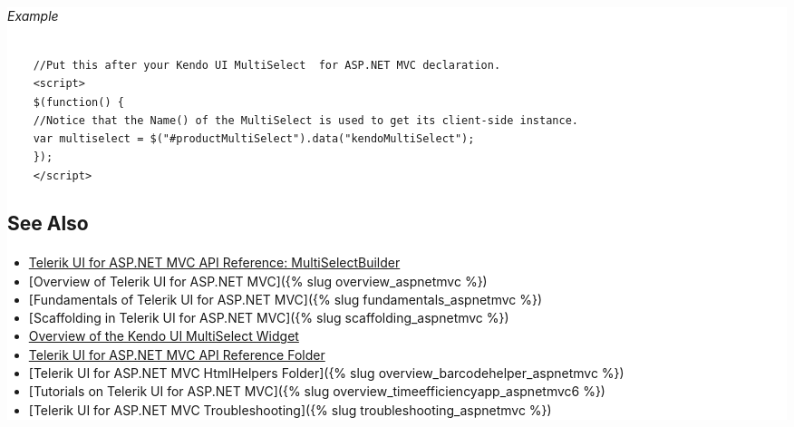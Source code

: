 ###### Example

        //Put this after your Kendo UI MultiSelect  for ASP.NET MVC declaration.
        <script>
        $(function() {
        //Notice that the Name() of the MultiSelect is used to get its client-side instance.
        var multiselect = $("#productMultiSelect").data("kendoMultiSelect");
        });
        </script>

## See Also

* [Telerik UI for ASP.NET MVC API Reference: MultiSelectBuilder](http://docs.telerik.com/aspnet-mvc/api/Kendo.Mvc.UI.Fluent/MultiSelectBuilder)
* [Overview of Telerik UI for ASP.NET MVC]({% slug overview_aspnetmvc %})
* [Fundamentals of Telerik UI for ASP.NET MVC]({% slug fundamentals_aspnetmvc %})
* [Scaffolding in Telerik UI for ASP.NET MVC]({% slug scaffolding_aspnetmvc %})
* [Overview of the Kendo UI MultiSelect Widget](http://docs.telerik.com/kendo-ui/controls/editors/multiselect/overview)
* [Telerik UI for ASP.NET MVC API Reference Folder](http://docs.telerik.com/aspnet-mvc/api/Kendo.Mvc/AggregateFunction)
* [Telerik UI for ASP.NET MVC HtmlHelpers Folder]({% slug overview_barcodehelper_aspnetmvc %})
* [Tutorials on Telerik UI for ASP.NET MVC]({% slug overview_timeefficiencyapp_aspnetmvc6 %})
* [Telerik UI for ASP.NET MVC Troubleshooting]({% slug troubleshooting_aspnetmvc %})

